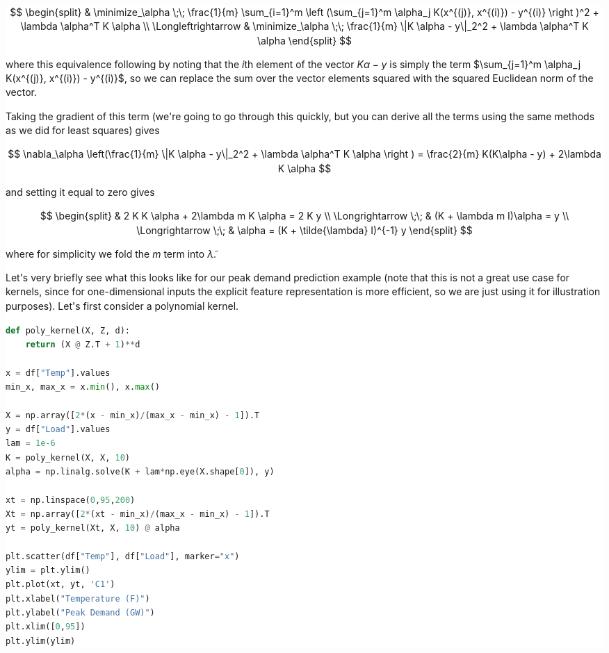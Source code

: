 $$
\begin{split}
& \minimize_\alpha \;\; \frac{1}{m} \sum_{i=1}^m \left (\sum_{j=1}^m \alpha_j K(x^{(j)}, x^{(i)}) - y^{(i)} \right )^2 + \lambda \alpha^T K \alpha \\
\Longleftrightarrow & \minimize_\alpha \;\; \frac{1}{m} \|K \alpha - y\|_2^2 + \lambda \alpha^T K \alpha
\end{split}
$$

where this equivalence following by noting that the $i$th element of the vector $K \alpha - y$ is simply the term $\sum_{j=1}^m \alpha_j K(x^{(j)}, x^{(i)}) - y^{(i)}$, so we can replace the sum over the vector elements squared with the squared Euclidean norm of the vector.

Taking the gradient of this term (we're going to go through this quickly, but you can derive all the terms using the same methods as we did for least squares) gives

$$
\nabla_\alpha \left(\frac{1}{m} \|K \alpha - y\|_2^2 + \lambda \alpha^T K \alpha \right ) = \frac{2}{m} K(K\alpha - y) + 2\lambda K \alpha
$$

and setting it equal to zero gives

$$
\begin{split}
& 2 K K \alpha + 2\lambda m K \alpha =  2 K y \\ 
\Longrightarrow \;\; & (K + \lambda m I)\alpha = y \\
\Longrightarrow \;\; & \alpha = (K + \tilde{\lambda} I)^{-1} y
\end{split}
$$

where for simplicity we fold the $m$ term into $\tilde{\lambda}$.

Let's very briefly see what this looks like for our peak demand prediction example (note that this is not a great use case for kernels, since for one-dimensional inputs the explicit feature representation is more efficient, so we are just using it for illustration purposes).  Let's first consider a polynomial kernel.


```python
def poly_kernel(X, Z, d):
    return (X @ Z.T + 1)**d

x = df["Temp"].values
min_x, max_x = x.min(), x.max()

X = np.array([2*(x - min_x)/(max_x - min_x) - 1]).T
y = df["Load"].values
lam = 1e-6
K = poly_kernel(X, X, 10)
alpha = np.linalg.solve(K + lam*np.eye(X.shape[0]), y)

xt = np.linspace(0,95,200)
Xt = np.array([2*(xt - min_x)/(max_x - min_x) - 1]).T
yt = poly_kernel(Xt, X, 10) @ alpha

plt.scatter(df["Temp"], df["Load"], marker="x")
ylim = plt.ylim()
plt.plot(xt, yt, 'C1')
plt.xlabel("Temperature (F)")
plt.ylabel("Peak Demand (GW)")
plt.xlim([0,95])
plt.ylim(ylim)
```
